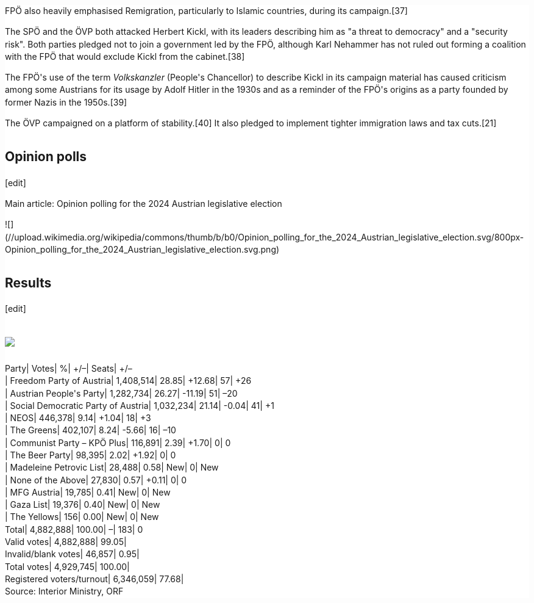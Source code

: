 FPÖ also heavily emphasised Remigration, particularly to Islamic countries,
during its campaign.[37]

The SPÖ and the ÖVP both attacked Herbert Kickl, with its leaders describing
him as "a threat to democracy" and a "security risk". Both parties pledged not
to join a government led by the FPÖ, although Karl Nehammer has not ruled out
forming a coalition with the FPÖ that would exclude Kickl from the
cabinet.[38]

The FPÖ's use of the term _Volkskanzler_ (People's Chancellor) to describe
Kickl in its campaign material has caused criticism among some Austrians for
its usage by Adolf Hitler in the 1930s and as a reminder of the FPÖ's origins
as a party founded by former Nazis in the 1950s.[39]

The ÖVP campaigned on a platform of stability.[40] It also pledged to
implement tighter immigration laws and tax cuts.[21]

## Opinion polls

[edit]

Main article: Opinion polling for the 2024 Austrian legislative election

![](//upload.wikimedia.org/wikipedia/commons/thumb/b/b0/Opinion_polling_for_the_2024_Austrian_legislative_election.svg/800px-
Opinion_polling_for_the_2024_Austrian_legislative_election.svg.png)

## Results

[edit]

![](//upload.wikimedia.org/wikipedia/commons/thumb/5/54/2024_Austrian_Nationalrat.svg/360px-2024_Austrian_Nationalrat.svg.png)  
---  
Party| Votes| %| +/–| Seats| +/–  
| Freedom Party of Austria| 1,408,514| 28.85| +12.68| 57| +26  
| Austrian People's Party| 1,282,734| 26.27| -11.19| 51| –20  
| Social Democratic Party of Austria| 1,032,234| 21.14| -0.04| 41| +1  
| NEOS| 446,378| 9.14| +1.04| 18| +3  
| The Greens| 402,107| 8.24| -5.66| 16| –10  
| Communist Party – KPÖ Plus| 116,891| 2.39| +1.70| 0| 0  
| The Beer Party| 98,395| 2.02| +1.92| 0| 0  
| Madeleine Petrovic List| 28,488| 0.58| New| 0| New  
| None of the Above| 27,830| 0.57| +0.11| 0| 0  
| MFG Austria| 19,785| 0.41| New| 0| New  
| Gaza List| 19,376| 0.40| New| 0| New  
| The Yellows| 156| 0.00| New| 0| New  
Total| 4,882,888| 100.00| –| 183| 0  
Valid votes| 4,882,888| 99.05|  
Invalid/blank votes| 46,857| 0.95|  
Total votes| 4,929,745| 100.00|  
Registered voters/turnout| 6,346,059| 77.68|  
Source: Interior Ministry, ORF  
  